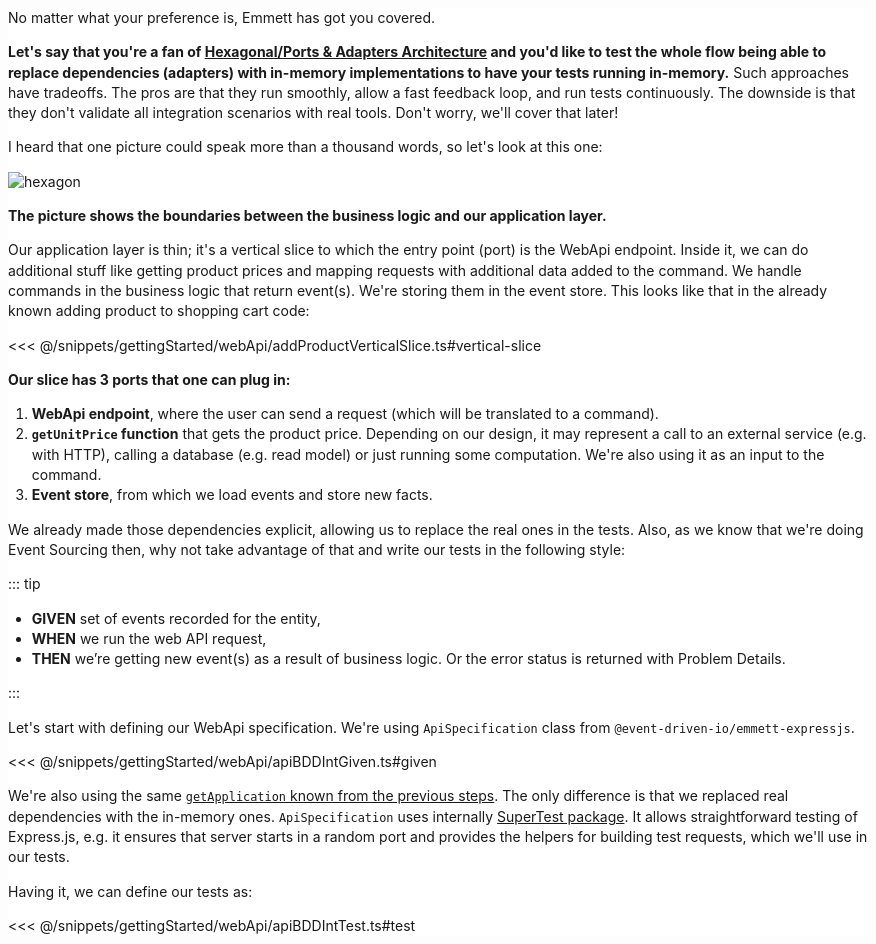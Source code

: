 No matter what your preference is, Emmett has got you covered.

**Let's say that you're a fan of [Hexagonal/Ports & Adapters Architecture](https://jmgarridopaz.github.io/content/hexagonalarchitecture.html) and you'd like to test the whole flow being able to replace dependencies (adapters) with in-memory implementations to have your tests running in-memory.** Such approaches have tradeoffs. The pros are that they run smoothly, allow a fast feedback loop, and run tests continuously. The downside is that they don't validate all integration scenarios with real tools. Don't worry, we'll cover that later!

I heard that one picture could speak more than a thousand words, so let's look at this one:

![hexagon](/hexagon.png)

**The picture shows the boundaries between the business logic and our application layer.**

Our application layer is thin; it's a vertical slice to which the entry point (port) is the WebApi endpoint. Inside it, we can do additional stuff like getting product prices and mapping requests with additional data added to the command. We handle commands in the business logic that return event(s). We're storing them in the event store. This looks like that in the already known adding product to shopping cart code:

<<< @/snippets/gettingStarted/webApi/addProductVerticalSlice.ts#vertical-slice

**Our slice has 3 ports that one can plug in:**

1. **WebApi endpoint**, where the user can send a request (which will be translated to a command).
2. **`getUnitPrice` function** that gets the product price. Depending on our design, it may represent a call to an external service (e.g. with HTTP), calling a database (e.g. read model) or just running some computation. We're also using it as an input to the command.
3. **Event store**, from which we load events and store new facts.

We already made those dependencies explicit, allowing us to replace the real ones in the tests. Also, as we know that we're doing Event Sourcing then, why not take advantage of that and write our tests in the following style:

::: tip

- **GIVEN** set of events recorded for the entity,
- **WHEN** we run the web API request,
- **THEN** we’re getting new event(s) as a result of business logic. Or the error status is returned with Problem Details.

:::

Let's start with defining our WebApi specification. We're using `ApiSpecification` class from `@event-driven-io/emmett-expressjs`.

<<< @/snippets/gettingStarted/webApi/apiBDDIntGiven.ts#given

We're also using the same [`getApplication` known from the previous steps](#application-setup). The only difference is that we replaced real dependencies with the in-memory ones. `ApiSpecification` uses internally [SuperTest package](https://www.npmjs.com/package/supertest). It allows straightforward testing of Express.js, e.g. it ensures that server starts in a random port and provides the helpers for building test requests, which we'll use in our tests.

Having it, we can define our tests as:

<<< @/snippets/gettingStarted/webApi/apiBDDIntTest.ts#test
